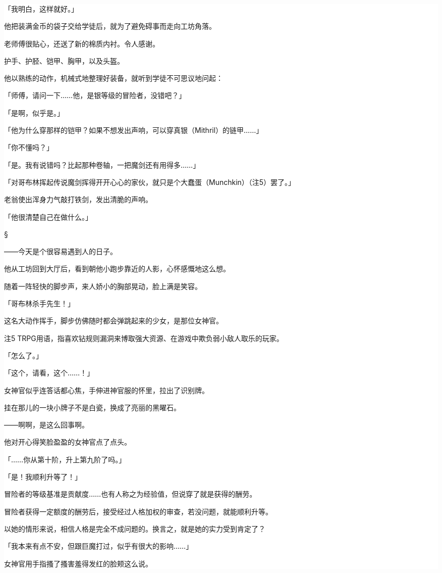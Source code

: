 「我明白，这样就好。」

他把装满金币的袋子交给学徒后，就为了避免碍事而走向工坊角落。

老师傅很贴心，还送了新的棉质内衬。令人感谢。

护手、护胫、铠甲、胸甲，以及头盔。

他以熟练的动作，机械式地整理好装备，就听到学徒不可思议地问起：

「师傅，请问一下……他，是银等级的冒险者，没错吧？」

「是啊，似乎是。」

「他为什么穿那样的铠甲？如果不想发出声响，可以穿真银（Mithril）的链甲……」

「你不懂吗？」

「是。我有说错吗？比起那种卷轴，一把魔剑还有用得多……」

「对哥布林挥起传说魔剑挥得开开心心的家伙，就只是个大蠢蛋（Munchkin）（注5）罢了。」

老翁使出浑身力气敲打铁剑，发出清脆的声响。

「他很清楚自己在做什么。」

§

——今天是个很容易遇到人的日子。

他从工坊回到大厅后，看到朝他小跑步靠近的人影，心怀感慨地这么想。

随着一阵轻快的脚步声，来人娇小的胸部晃动，脸上满是笑容。

「哥布林杀手先生！」

这名大动作挥手，脚步仿佛随时都会弹跳起来的少女，是那位女神官。

注5 TRPG用语，指喜欢钻规则漏洞来博取强大资源、在游戏中欺负弱小敌人取乐的玩家。

「怎么了。」

「这个，请看，这个……！」

女神官似乎连答话都心焦，手伸进神官服的怀里，拉出了识别牌。

挂在那儿的一块小牌子不是白瓷，换成了亮丽的黑曜石。

——啊啊，是这么回事啊。

他对开心得笑脸盈盈的女神官点了点头。

「……你从第十阶，升上第九阶了吗。」

「是！我顺利升等了！」

冒险者的等级基准是贡献度……也有人称之为经验值，但说穿了就是获得的酬劳。

冒险者获得一定额度的酬劳后，接受经过人格加权的审查，若没问题，就能顺利升等。

以她的情形来说，相信人格是完全不成问题的。换言之，就是她的实力受到肯定了？

「我本来有点不安，但跟巨魔打过，似乎有很大的影响……」

女神官用手指搔了搔害羞得发红的脸颊这么说。
